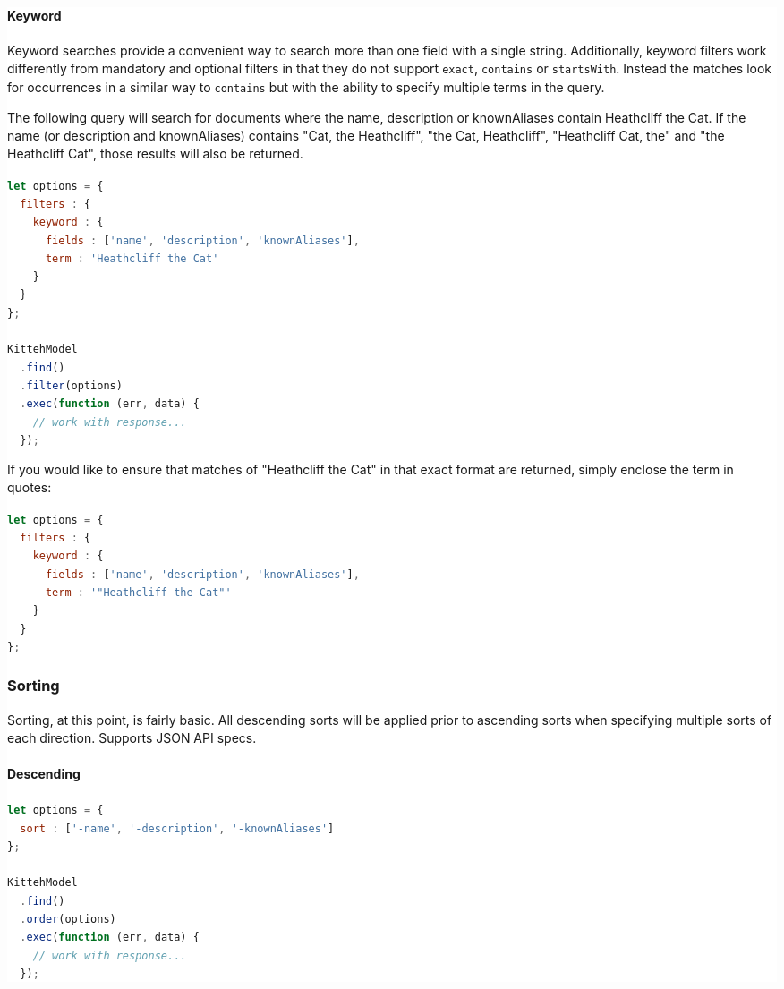 #### Keyword

Keyword searches provide a convenient way to search more than one field with a single string. Additionally, keyword filters work differently from mandatory and optional filters in that they do not support `exact`, `contains` or `startsWith`. Instead the matches look for occurrences in a similar way to `contains` but with the ability to specify multiple terms in the query.

The following query will search for documents where the name, description or knownAliases contain Heathcliff the Cat. If the name (or description and knownAliases) contains "Cat, the Heathcliff", "the Cat, Heathcliff", "Heathcliff Cat, the" and "the Heathcliff Cat", those results will also be returned.

```javascript
let options = {
  filters : {
    keyword : {
      fields : ['name', 'description', 'knownAliases'],
      term : 'Heathcliff the Cat'
    }
  }
};

KittehModel
  .find()
  .filter(options)
  .exec(function (err, data) {
    // work with response...
  });
```

If you would like to ensure that matches of "Heathcliff the Cat" in that exact format are returned, simply enclose the term in quotes:

```javascript
let options = {
  filters : {
    keyword : {
      fields : ['name', 'description', 'knownAliases'],
      term : '"Heathcliff the Cat"'
    }
  }
};
```

### Sorting

Sorting, at this point, is fairly basic. All descending sorts will be applied prior to ascending sorts when specifying multiple sorts of each direction. Supports JSON API specs.

#### Descending

```javascript
let options = {
  sort : ['-name', '-description', '-knownAliases']
};

KittehModel
  .find()
  .order(options)
  .exec(function (err, data) {
    // work with response...
  });
```
